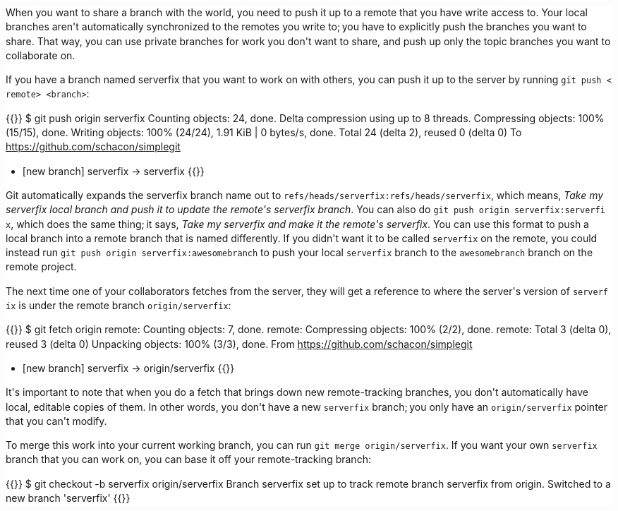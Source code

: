 When you want to share a branch with the world, you need to push it up to a remote that you 
have write access to. Your local branches aren't automatically synchronized to the remotes you 
write to; you have to explicitly push the branches you want to share. That way, you can use 
private branches for work you don't want to share, and push up only the topic branches you want to collaborate on.

If you have a branch named serverfix that you want to work on with others, you can push it 
up to the server by running `git push <remote> <branch>`:
 
{{<highlight bash>}}
$ git push origin serverfix
Counting objects: 24, done.
Delta compression using up to 8 threads.
Compressing objects: 100% (15/15), done.
Writing objects: 100% (24/24), 1.91 KiB | 0 bytes/s, done.
Total 24 (delta 2), reused 0 (delta 0)
To https://github.com/schacon/simplegit
 * [new branch]      serverfix -> serverfix
{{</highlight>}}

Git automatically expands the serverfix branch name out to `refs/heads/serverfix:refs/heads/serverfix`, 
which means, _Take my serverfix local branch and push it to update the remote's serverfix branch_. 
You can also do `git push origin serverfix:serverfix`, which does the same thing; it says, _Take my 
serverfix and make it the remote's serverfix_. You can use this format to push a local branch into a 
remote branch that is named differently. If you didn't want it to be called `serverfix` on the remote, you 
could instead run `git push origin serverfix:awesomebranch` to push your local `serverfix` branch 
to the `awesomebranch` branch on the remote project.

The next time one of your collaborators fetches from the server, they will get a reference to where 
the server's version of `serverfix` is under the remote branch `origin/serverfix`:

{{<highlight bash>}}
$ git fetch origin
remote: Counting objects: 7, done.
remote: Compressing objects: 100% (2/2), done.
remote: Total 3 (delta 0), reused 3 (delta 0)
Unpacking objects: 100% (3/3), done.
From https://github.com/schacon/simplegit
 * [new branch]      serverfix    -> origin/serverfix
{{</highlight>}}
 
It's important to note that when you do a fetch that brings down new remote-tracking branches, 
you don't automatically have local, editable copies of them. In other words, you don't have a 
new `serverfix` branch; you only have an `origin/serverfix` pointer that you can't modify.

To merge this work into your current working branch, you can run `git merge origin/serverfix`. If 
you want your own `serverfix` branch that you can work on, you can base it 
off your remote-tracking branch:

{{<highlight bash>}}
$ git checkout -b serverfix origin/serverfix
Branch serverfix set up to track remote branch serverfix from origin.
Switched to a new branch 'serverfix'
{{</highlight>}}
 